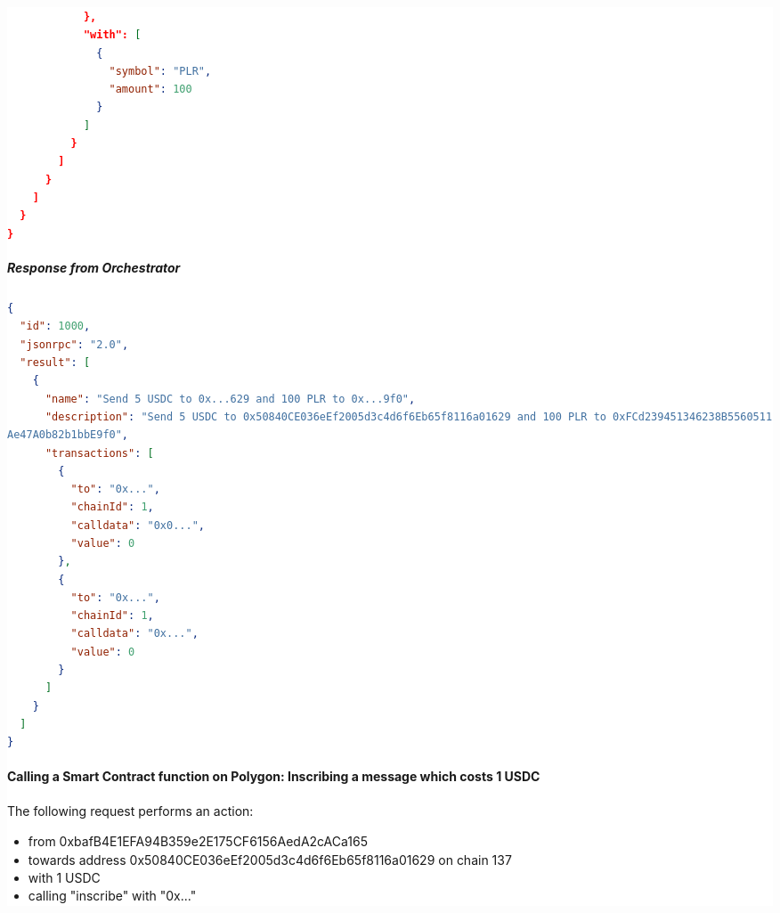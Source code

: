 ```json
            },
            "with": [
              {
                "symbol": "PLR",
                "amount": 100
              }
            ]
          }
        ]
      }
    ]
  }
}
```

##### Response from Orchestrator

```json
{
  "id": 1000,
  "jsonrpc": "2.0",
  "result": [
    {
      "name": "Send 5 USDC to 0x...629 and 100 PLR to 0x...9f0",
      "description": "Send 5 USDC to 0x50840CE036eEf2005d3c4d6f6Eb65f8116a01629 and 100 PLR to 0xFCd239451346238B5560511Ae47A0b82b1bbE9f0",
      "transactions": [
        {
          "to": "0x...",
          "chainId": 1,
          "calldata": "0x0...",
          "value": 0
        },
        {
          "to": "0x...",
          "chainId": 1,
          "calldata": "0x...",
          "value": 0
        }
      ]
    }
  ]
}
```

#### Calling a Smart Contract function on Polygon: Inscribing a message which costs 1 USDC

The following request performs an action:

- from 0xbafB4E1EFA94B359e2E175CF6156AedA2cACa165
- towards address 0x50840CE036eEf2005d3c4d6f6Eb65f8116a01629 on chain 137
- with 1 USDC
- calling "inscribe" with "0x..."
